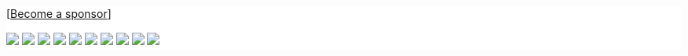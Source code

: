 [[Become a sponsor](https://opencollective.com/ccxt#sponsor)]

<a href="https://opencollective.com/ccxt/tiers/sponsor/0/website" target="_blank"><img src="https://opencollective.com/ccxt/tiers/sponsor/0/avatar.svg"></a>
<a href="https://opencollective.com/ccxt/tiers/sponsor/1/website" target="_blank"><img src="https://opencollective.com/ccxt/tiers/sponsor/1/avatar.svg"></a>
<a href="https://opencollective.com/ccxt/tiers/sponsor/2/website" target="_blank"><img src="https://opencollective.com/ccxt/tiers/sponsor/2/avatar.svg"></a>
<a href="https://opencollective.com/ccxt/tiers/sponsor/3/website" target="_blank"><img src="https://opencollective.com/ccxt/tiers/sponsor/3/avatar.svg"></a>
<a href="https://opencollective.com/ccxt/tiers/sponsor/4/website" target="_blank"><img src="https://opencollective.com/ccxt/tiers/sponsor/4/avatar.svg"></a>
<a href="https://opencollective.com/ccxt/tiers/sponsor/5/website" target="_blank"><img src="https://opencollective.com/ccxt/tiers/sponsor/5/avatar.svg"></a>
<a href="https://opencollective.com/ccxt/tiers/sponsor/6/website" target="_blank"><img src="https://opencollective.com/ccxt/tiers/sponsor/6/avatar.svg"></a>
<a href="https://opencollective.com/ccxt/tiers/sponsor/7/website" target="_blank"><img src="https://opencollective.com/ccxt/tiers/sponsor/7/avatar.svg"></a>
<a href="https://opencollective.com/ccxt/tiers/sponsor/8/website" target="_blank"><img src="https://opencollective.com/ccxt/tiers/sponsor/8/avatar.svg"></a>
<a href="https://opencollective.com/ccxt/tiers/sponsor/9/website" target="_blank"><img src="https://opencollective.com/ccxt/tiers/sponsor/9/avatar.svg"></a>
